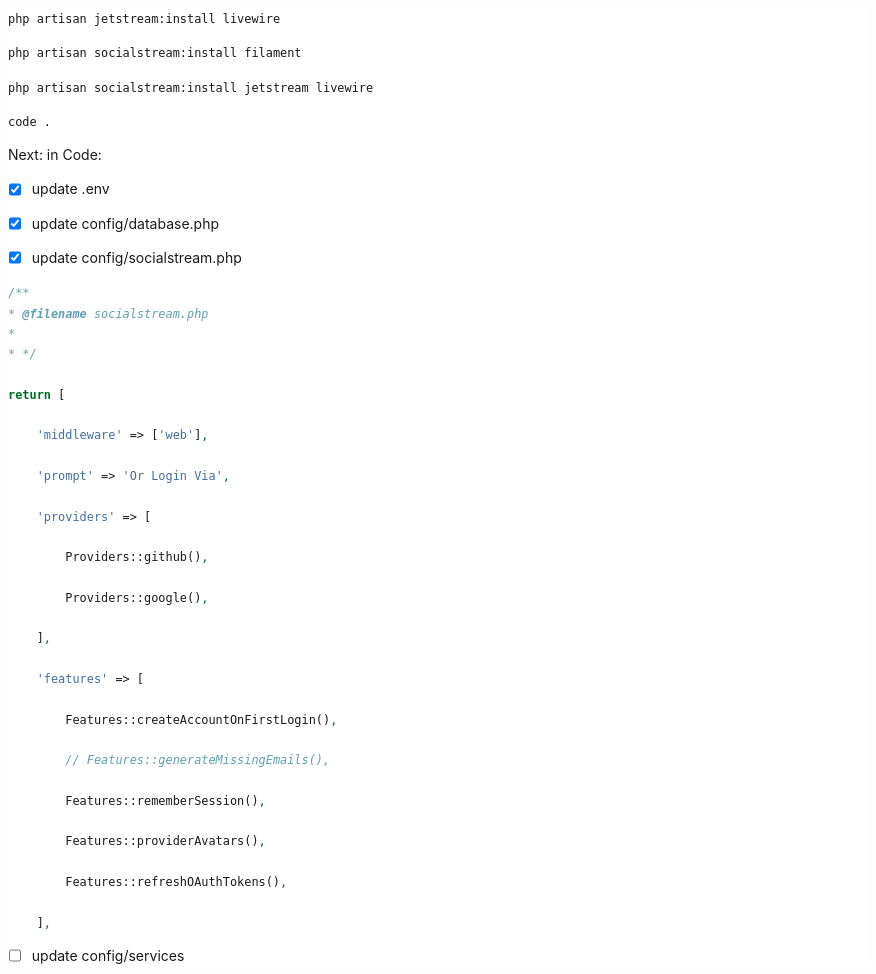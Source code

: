 
```bash
php artisan jetstream:install livewire
```
```bash
php artisan socialstream:install filament
```
```bash
php artisan socialstream:install jetstream livewire
```
```bash
code .
```

Next: in Code: 
 - [x] update .env
 - [x] update config/database.php
 - [x] update config/socialstream.php
 
 
 
 ```php
/**
* @filename socialstream.php
* 
* */

return [

    'middleware' => ['web'],

    'prompt' => 'Or Login Via',

    'providers' => [

        Providers::github(),

        Providers::google(),

    ],

    'features' => [

        Features::createAccountOnFirstLogin(),

        // Features::generateMissingEmails(),

        Features::rememberSession(),

        Features::providerAvatars(),

        Features::refreshOAuthTokens(),

    ], 
```
 - [ ] update config/services
